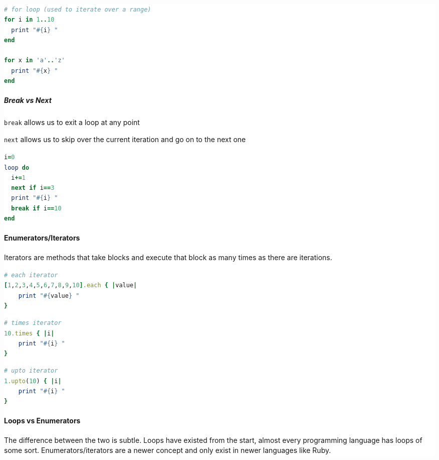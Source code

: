 ```ruby
# for loop (used to iterate over a range)
for i in 1..10
  print "#{i} "
end

for x in 'a'..'z'
  print "#{x} "
end
```

##### Break vs Next 

``` break ``` allows us to exit a loop at any point 

``` next ``` allows us to skip over the current iteration and go on to the next one 

```ruby
i=0
loop do
  i+=1
  next if i==3
  print "#{i} "
  break if i==10
end
```

#### Enumerators/Iterators

Iterators are methods that take blocks and execute that block as many times as there are iterations.

```ruby
# each iterator
[1,2,3,4,5,6,7,8,9,10].each { |value| 
    print "#{value} "
}
```

```ruby
# times iterator
10.times { |i| 
    print "#{i} "
}
```

```ruby
# upto iterator
1.upto(10) { |i| 
    print "#{i} "
}
```

#### Loops vs Enumerators

The difference between the two is subtle. Loops have existed from the start, almost every programming language has loops of some sort. Enumerators/iterators are a newer concept and only exist in newer languages like Ruby.  
